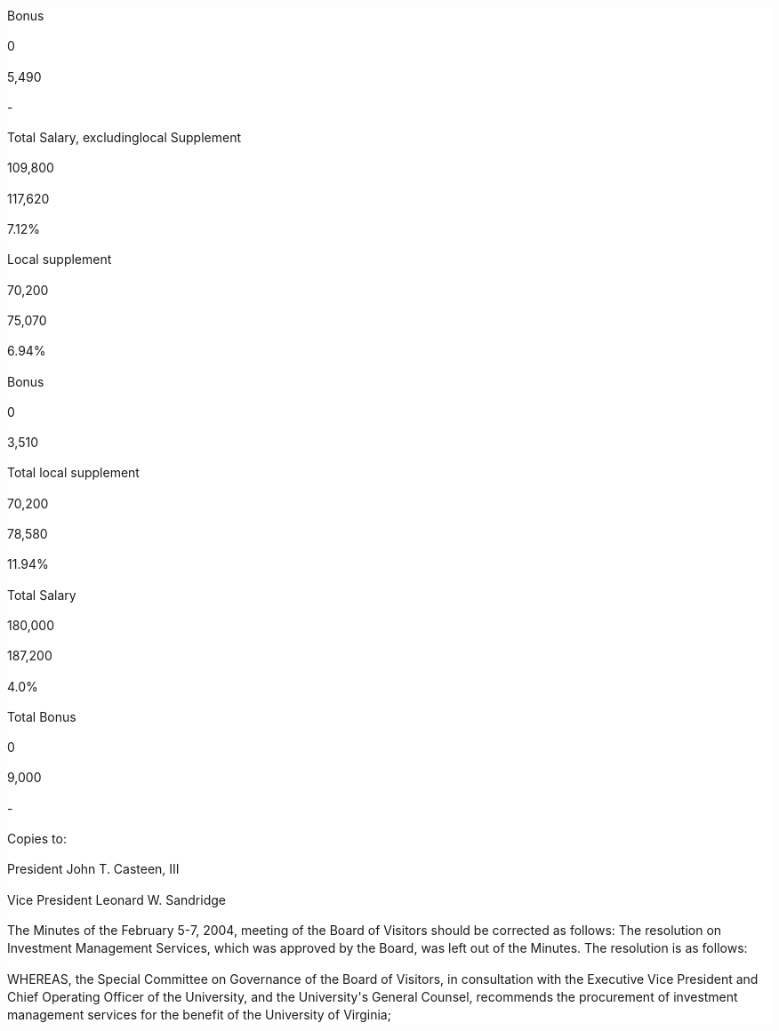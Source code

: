 Bonus

0

5,490

\-

Total Salary, excludinglocal Supplement

109,800

117,620

7.12%

Local supplement

70,200

75,070

6.94%

Bonus

0

3,510

Total local supplement

70,200

78,580

11.94%

Total Salary

180,000

187,200

4.0%

Total Bonus

0

9,000

\-

Copies to:

President John T. Casteen, III

Vice President Leonard W. Sandridge

The Minutes of the February 5-7, 2004, meeting of the Board of Visitors should be corrected as follows: The resolution on Investment Management Services, which was approved by the Board, was left out of the Minutes. The resolution is as follows:

WHEREAS, the Special Committee on Governance of the Board of Visitors, in consultation with the Executive Vice President and Chief Operating Officer of the University, and the University's General Counsel, recommends the procurement of investment management services for the benefit of the University of Virginia;
